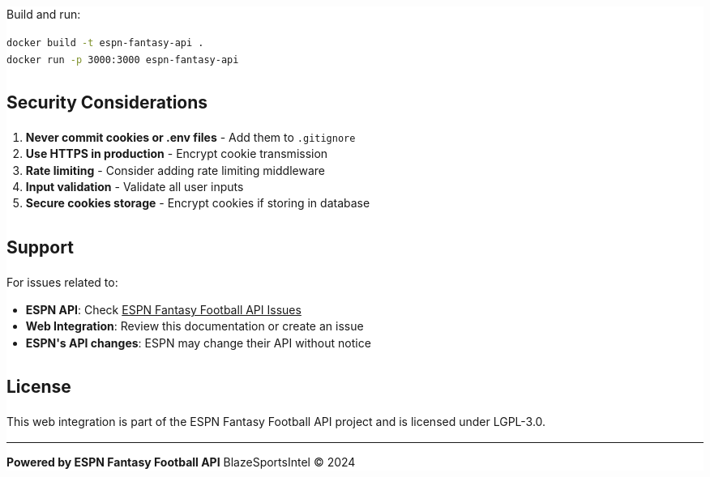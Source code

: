 Build and run:
```bash
docker build -t espn-fantasy-api .
docker run -p 3000:3000 espn-fantasy-api
```

## Security Considerations

1. **Never commit cookies or .env files** - Add them to `.gitignore`
2. **Use HTTPS in production** - Encrypt cookie transmission
3. **Rate limiting** - Consider adding rate limiting middleware
4. **Input validation** - Validate all user inputs
5. **Secure cookies storage** - Encrypt cookies if storing in database

## Support

For issues related to:
- **ESPN API**: Check [ESPN Fantasy Football API Issues](https://github.com/mkreiser/ESPN-Fantasy-Football-API/issues)
- **Web Integration**: Review this documentation or create an issue
- **ESPN's API changes**: ESPN may change their API without notice

## License

This web integration is part of the ESPN Fantasy Football API project and is licensed under LGPL-3.0.

---

**Powered by ESPN Fantasy Football API**
BlazeSportsIntel &copy; 2024
